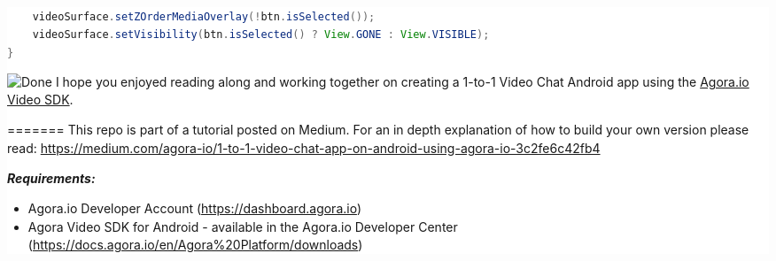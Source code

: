```Java
    videoSurface.setZOrderMediaOverlay(!btn.isSelected());
    videoSurface.setVisibility(btn.isSelected() ? View.GONE : View.VISIBLE);
}
```

![Done](https://miro.medium.com/max/996/0*4morLI6MnOOzQUyx)
I hope you enjoyed reading along and working together on creating a 1-to-1 Video Chat Android app using the [Agora.io Video SDK](https://docs.agora.io/en/Video/product_video?platform=All%20Platforms).

=======
This repo is part of a tutorial posted on Medium. For an in depth explanation of how to build your own version please read:
https://medium.com/agora-io/1-to-1-video-chat-app-on-android-using-agora-io-3c2fe6c42fb4

***Requirements:***
- Agora.io Developer Account (https://dashboard.agora.io)
- Agora Video SDK for Android - available in the Agora.io Developer Center (https://docs.agora.io/en/Agora%20Platform/downloads)
